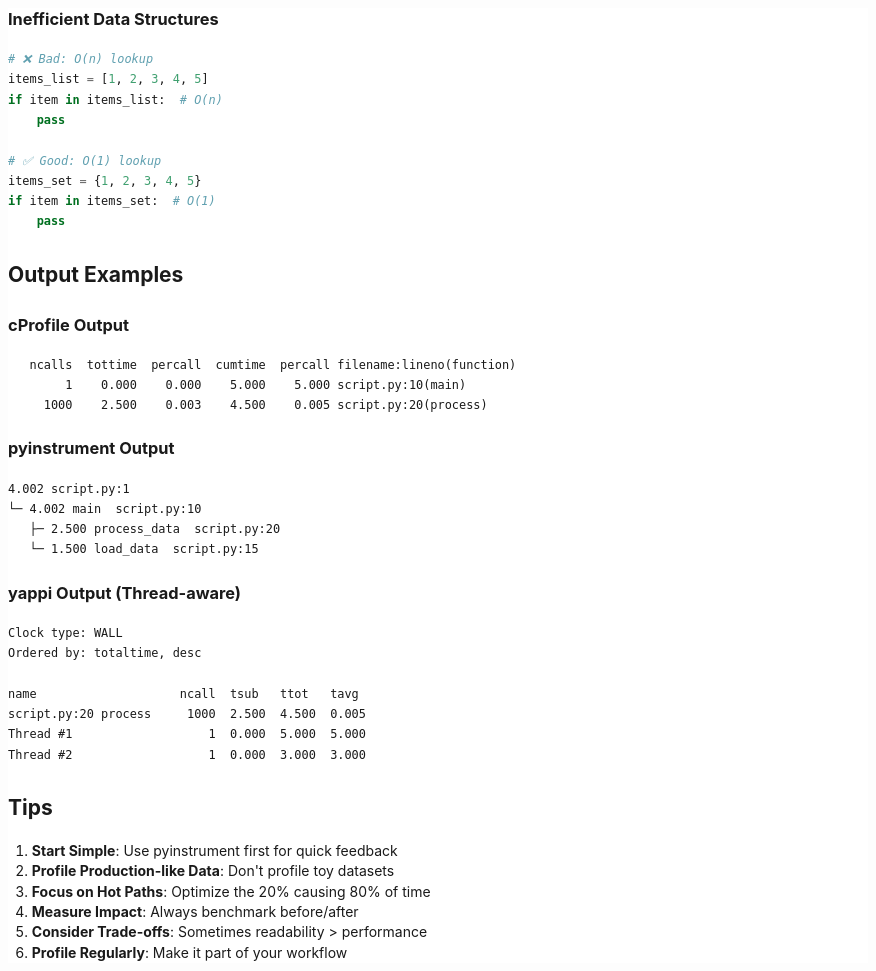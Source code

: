 
### Inefficient Data Structures
```python
# ❌ Bad: O(n) lookup
items_list = [1, 2, 3, 4, 5]
if item in items_list:  # O(n)
    pass

# ✅ Good: O(1) lookup
items_set = {1, 2, 3, 4, 5}
if item in items_set:  # O(1)
    pass
```

## Output Examples

### cProfile Output
```
   ncalls  tottime  percall  cumtime  percall filename:lineno(function)
        1    0.000    0.000    5.000    5.000 script.py:10(main)
     1000    2.500    0.003    4.500    0.005 script.py:20(process)
```

### pyinstrument Output
```
4.002 script.py:1
└─ 4.002 main  script.py:10
   ├─ 2.500 process_data  script.py:20
   └─ 1.500 load_data  script.py:15
```

### yappi Output (Thread-aware)
```
Clock type: WALL
Ordered by: totaltime, desc

name                    ncall  tsub   ttot   tavg
script.py:20 process     1000  2.500  4.500  0.005
Thread #1                   1  0.000  5.000  5.000
Thread #2                   1  0.000  3.000  3.000
```

## Tips

1. **Start Simple**: Use pyinstrument first for quick feedback
2. **Profile Production-like Data**: Don't profile toy datasets
3. **Focus on Hot Paths**: Optimize the 20% causing 80% of time
4. **Measure Impact**: Always benchmark before/after
5. **Consider Trade-offs**: Sometimes readability > performance
6. **Profile Regularly**: Make it part of your workflow
